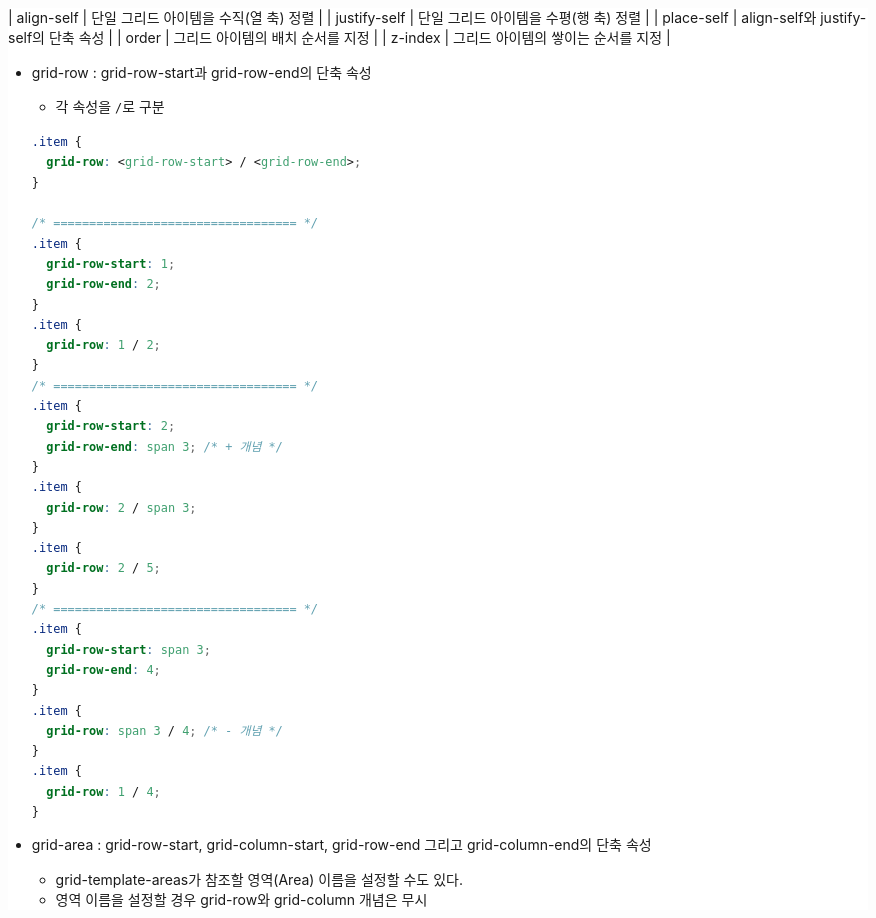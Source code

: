 | align-self        | 단일 그리드 아이템을 수직(열 축) 정렬                            |
| justify-self      | 단일 그리드 아이템을 수평(행 축) 정렬                            |
| place-self        | align-self와 justify-self의 단축 속성                            |
| order             | 그리드 아이템의 배치 순서를 지정                                 |
| z-index           | 그리드 아이템의 쌓이는 순서를 지정                               |

- grid-row : grid-row-start과 grid-row-end의 단축 속성

  - 각 속성을 `/`로 구분

  ```css
  .item {
    grid-row: <grid-row-start> / <grid-row-end>;
  }

  /* ================================== */
  .item {
    grid-row-start: 1;
    grid-row-end: 2;
  }
  .item {
    grid-row: 1 / 2;
  }
  /* ================================== */
  .item {
    grid-row-start: 2;
    grid-row-end: span 3; /* + 개념 */
  }
  .item {
    grid-row: 2 / span 3;
  }
  .item {
    grid-row: 2 / 5;
  }
  /* ================================== */
  .item {
    grid-row-start: span 3;
    grid-row-end: 4;
  }
  .item {
    grid-row: span 3 / 4; /* - 개념 */
  }
  .item {
    grid-row: 1 / 4;
  }
  ```

- grid-area : grid-row-start, grid-column-start, grid-row-end 그리고 grid-column-end의 단축 속성

  - grid-template-areas가 참조할 영역(Area) 이름을 설정할 수도 있다.
  - 영역 이름을 설정할 경우 grid-row와 grid-column 개념은 무시
